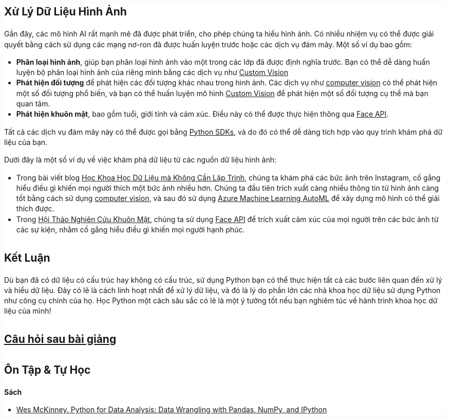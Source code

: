 ## Xử Lý Dữ Liệu Hình Ảnh

Gần đây, các mô hình AI rất mạnh mẽ đã được phát triển, cho phép chúng ta hiểu hình ảnh. Có nhiều nhiệm vụ có thể được giải quyết bằng cách sử dụng các mạng nơ-ron đã được huấn luyện trước hoặc các dịch vụ đám mây. Một số ví dụ bao gồm:

* **Phân loại hình ảnh**, giúp bạn phân loại hình ảnh vào một trong các lớp đã được định nghĩa trước. Bạn có thể dễ dàng huấn luyện bộ phân loại hình ảnh của riêng mình bằng các dịch vụ như [Custom Vision](https://azure.microsoft.com/services/cognitive-services/custom-vision-service/?WT.mc_id=academic-77958-bethanycheum)
* **Phát hiện đối tượng** để phát hiện các đối tượng khác nhau trong hình ảnh. Các dịch vụ như [computer vision](https://azure.microsoft.com/services/cognitive-services/computer-vision/?WT.mc_id=academic-77958-bethanycheum) có thể phát hiện một số đối tượng phổ biến, và bạn có thể huấn luyện mô hình [Custom Vision](https://azure.microsoft.com/services/cognitive-services/custom-vision-service/?WT.mc_id=academic-77958-bethanycheum) để phát hiện một số đối tượng cụ thể mà bạn quan tâm.
* **Phát hiện khuôn mặt**, bao gồm tuổi, giới tính và cảm xúc. Điều này có thể được thực hiện thông qua [Face API](https://azure.microsoft.com/services/cognitive-services/face/?WT.mc_id=academic-77958-bethanycheum).

Tất cả các dịch vụ đám mây này có thể được gọi bằng [Python SDKs](https://docs.microsoft.com/samples/azure-samples/cognitive-services-python-sdk-samples/cognitive-services-python-sdk-samples/?WT.mc_id=academic-77958-bethanycheum), và do đó có thể dễ dàng tích hợp vào quy trình khám phá dữ liệu của bạn.

Dưới đây là một số ví dụ về việc khám phá dữ liệu từ các nguồn dữ liệu hình ảnh:
* Trong bài viết blog [Học Khoa Học Dữ Liệu mà Không Cần Lập Trình](https://soshnikov.com/azure/how-to-learn-data-science-without-coding/), chúng ta khám phá các bức ảnh trên Instagram, cố gắng hiểu điều gì khiến mọi người thích một bức ảnh nhiều hơn. Chúng ta đầu tiên trích xuất càng nhiều thông tin từ hình ảnh càng tốt bằng cách sử dụng [computer vision](https://azure.microsoft.com/services/cognitive-services/computer-vision/?WT.mc_id=academic-77958-bethanycheum), và sau đó sử dụng [Azure Machine Learning AutoML](https://docs.microsoft.com/azure/machine-learning/concept-automated-ml/?WT.mc_id=academic-77958-bethanycheum) để xây dựng mô hình có thể giải thích được.
* Trong [Hội Thảo Nghiên Cứu Khuôn Mặt](https://github.com/CloudAdvocacy/FaceStudies), chúng ta sử dụng [Face API](https://azure.microsoft.com/services/cognitive-services/face/?WT.mc_id=academic-77958-bethanycheum) để trích xuất cảm xúc của mọi người trên các bức ảnh từ các sự kiện, nhằm cố gắng hiểu điều gì khiến mọi người hạnh phúc.

## Kết Luận

Dù bạn đã có dữ liệu có cấu trúc hay không có cấu trúc, sử dụng Python bạn có thể thực hiện tất cả các bước liên quan đến xử lý và hiểu dữ liệu. Đây có lẽ là cách linh hoạt nhất để xử lý dữ liệu, và đó là lý do phần lớn các nhà khoa học dữ liệu sử dụng Python như công cụ chính của họ. Học Python một cách sâu sắc có lẽ là một ý tưởng tốt nếu bạn nghiêm túc về hành trình khoa học dữ liệu của mình!

## [Câu hỏi sau bài giảng](https://ff-quizzes.netlify.app/en/ds/quiz/13)

## Ôn Tập & Tự Học

**Sách**
* [Wes McKinney. Python for Data Analysis: Data Wrangling with Pandas, NumPy, and IPython](https://www.amazon.com/gp/product/1491957662)
